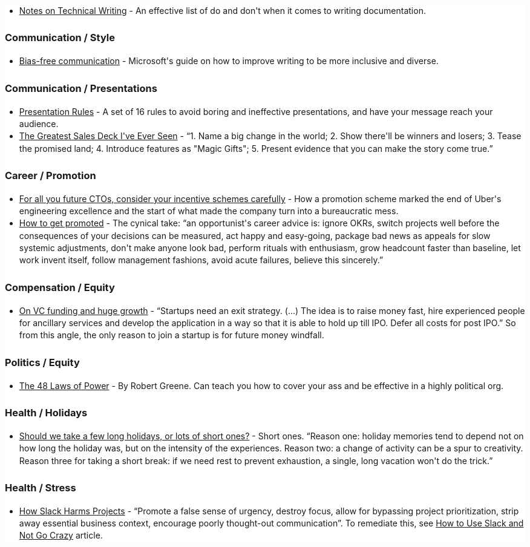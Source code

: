 *   [Notes on Technical Writing](https://mkaz.blog/misc/notes-on-technical-writing/) - An effective list of do and don't when it comes to writing documentation.

### Communication / Style

*   [Bias-free communication](https://docs.microsoft.com/en-us/style-guide/bias-free-communication) - Microsoft's guide on how to improve writing to be more inclusive and diverse.

### Communication / Presentations

*   [Presentation Rules](http://www.jilles.net/perma/2020/06/05/presentation-rules.html) - A set of 16 rules to avoid boring and ineffective presentations, and have your message reach your audience.
*   [The Greatest Sales Deck I've Ever Seen](https://medium.com/the-mission/the-greatest-sales-deck-ive-ever-seen-4f4ef3391ba0) - “1. Name a big change in the world; 2. Show there'll be winners and losers; 3. Tease the promised land; 4. Introduce features as "Magic Gifts"; 5. Present evidence that you can make the story come true.”

### Career / Promotion

*   [For all you future CTOs, consider your incentive schemes carefully](https://news.ycombinator.com/item?id=24463676) - How a promotion scheme marked the end of Uber's engineering excellence and the start of what made the company turn into a bureaucratic mess.
*   [How to get promoted](https://defmacro.substack.com/p/how-to-get-promoted) - The cynical take: “an opportunist's career advice is: ignore OKRs, switch projects well before the consequences of your decisions can be measured, act happy and easy-going, package bad news as appeals for slow systemic adjustments, don't make anyone look bad, perform rituals with enthusiasm, grow headcount faster than baseline, let work invent itself, follow management fashions, avoid acute failures, believe this sincerely.”

### Compensation / Equity

*   [On VC funding and huge growth](https://news.ycombinator.com/item?id=17448035) - “Startups need an exit strategy. (…) The idea is to raise money fast, hire experienced people for ancillary services and develop the application in a way so that it is able to hold up till IPO. Defer all costs for post IPO.” So from this angle, the only reason to join a startup is for future money windfall.

### Politics / Equity

*   [The 48 Laws of Power](https://amzn.com/0140280197/?tag=kevideld-20) - By Robert Greene. Can teach you how to cover your ass and be effective in a highly political org.

### Health / Holidays

*   [Should we take a few long holidays, or lots of short ones?](http://timharford.com/2019/09/should-we-take-a-few-long-holidays-or-lots-of-short-ones/) - Short ones. “Reason one: holiday memories tend to depend not on how long the holiday was, but on the intensity of the experiences. Reason two: a change of activity can be a spur to creativity. Reason three for taking a short break: if we need rest to prevent exhaustion, a single, long vacation won't do the trick.”

### Health / Stress

*   [How Slack Harms Projects](https://www.silasreinagel.com/blog/2019/08/12/how-slack-harms-projects/) - “Promote a false sense of urgency, destroy focus, allow for bypassing project prioritization, strip away essential business context, encourage poorly thought-out communication”. To remediate this, see [How to Use Slack and Not Go Crazy](https://pspdfkit.com/blog/2018/how-to-use-slack-and-not-go-crazy/) article.
